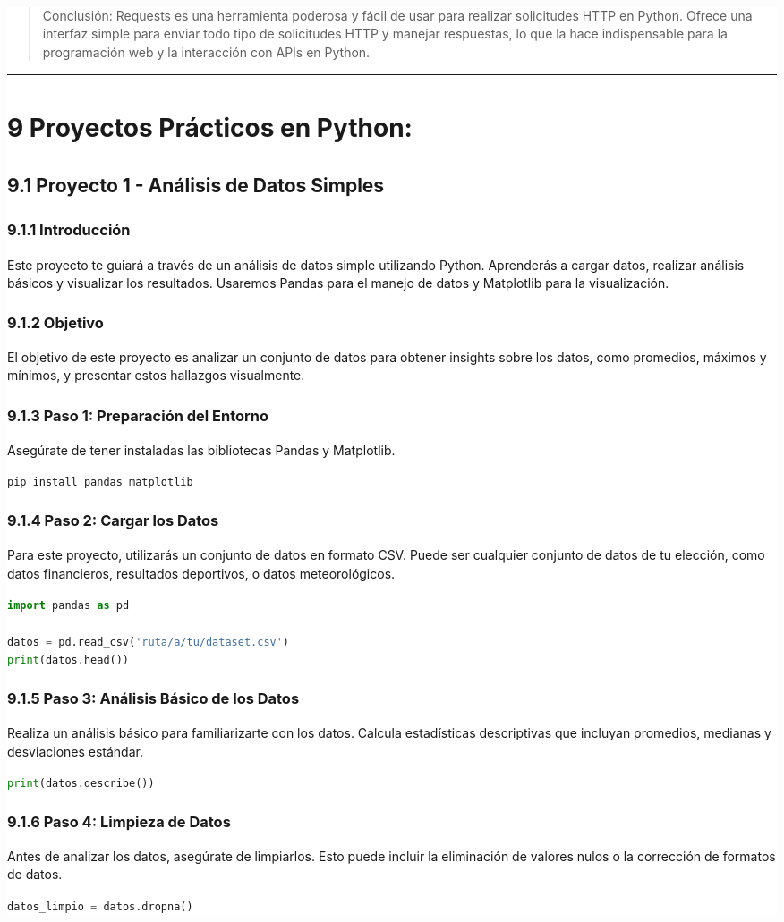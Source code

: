 > Conclusión: Requests es una herramienta poderosa y fácil de usar para realizar solicitudes HTTP en Python. Ofrece una interfaz simple para enviar todo tipo de solicitudes HTTP y manejar respuestas, lo que la hace indispensable para la programación web y la interacción con APIs en Python.

---

# 9 Proyectos Prácticos en Python: 

## 9.1 Proyecto 1 - Análisis de Datos Simples

### 9.1.1 Introducción
Este proyecto te guiará a través de un análisis de datos simple utilizando Python. Aprenderás a cargar datos, realizar análisis básicos y visualizar los resultados. Usaremos Pandas para el manejo de datos y Matplotlib para la visualización.

### 9.1.2 Objetivo
El objetivo de este proyecto es analizar un conjunto de datos para obtener insights sobre los datos, como promedios, máximos y mínimos, y presentar estos hallazgos visualmente.

### 9.1.3 Paso 1: Preparación del Entorno
Asegúrate de tener instaladas las bibliotecas Pandas y Matplotlib.

```bash
pip install pandas matplotlib
```

### 9.1.4 Paso 2: Cargar los Datos
Para este proyecto, utilizarás un conjunto de datos en formato CSV. Puede ser cualquier conjunto de datos de tu elección, como datos financieros, resultados deportivos, o datos meteorológicos.

```python
import pandas as pd

datos = pd.read_csv('ruta/a/tu/dataset.csv')
print(datos.head())
```

### 9.1.5 Paso 3: Análisis Básico de los Datos
Realiza un análisis básico para familiarizarte con los datos. Calcula estadísticas descriptivas que incluyan promedios, medianas y desviaciones estándar.

```python
print(datos.describe())
```

### 9.1.6 Paso 4: Limpieza de Datos
Antes de analizar los datos, asegúrate de limpiarlos. Esto puede incluir la eliminación de valores nulos o la corrección de formatos de datos.

```python
datos_limpio = datos.dropna()
```

